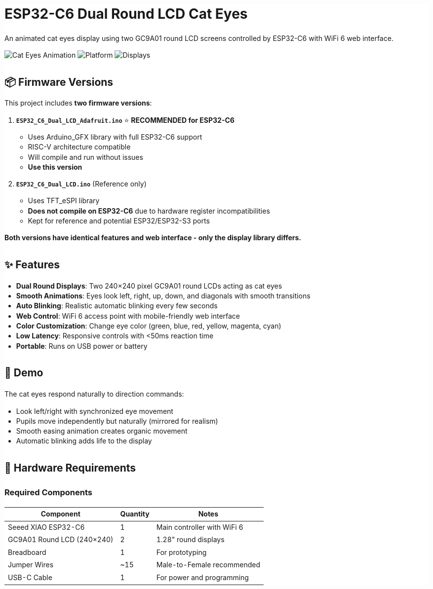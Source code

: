 # ESP32-C6 Dual Round LCD Cat Eyes

An animated cat eyes display using two GC9A01 round LCD screens controlled by ESP32-C6 with WiFi 6 web interface.

![Cat Eyes Animation](https://img.shields.io/badge/Status-Ready-brightgreen) ![Platform](https://img.shields.io/badge/Platform-ESP32--C6-blue) ![Displays](https://img.shields.io/badge/Displays-2×GC9A01-orange)

## 📦 Firmware Versions

This project includes **two firmware versions**:

1. **`ESP32_C6_Dual_LCD_Adafruit.ino`** ⭐ **RECOMMENDED for ESP32-C6**
   - Uses Arduino_GFX library with full ESP32-C6 support
   - RISC-V architecture compatible
   - Will compile and run without issues
   - **Use this version**

2. **`ESP32_C6_Dual_LCD.ino`** (Reference only)
   - Uses TFT_eSPI library
   - **Does not compile on ESP32-C6** due to hardware register incompatibilities
   - Kept for reference and potential ESP32/ESP32-S3 ports

**Both versions have identical features and web interface - only the display library differs.**

## ✨ Features

- **Dual Round Displays**: Two 240×240 pixel GC9A01 round LCDs acting as cat eyes
- **Smooth Animations**: Eyes look left, right, up, down, and diagonals with smooth transitions
- **Auto Blinking**: Realistic automatic blinking every few seconds
- **Web Control**: WiFi 6 access point with mobile-friendly web interface
- **Color Customization**: Change eye color (green, blue, red, yellow, magenta, cyan)
- **Low Latency**: Responsive controls with <50ms reaction time
- **Portable**: Runs on USB power or battery

## 🎥 Demo

The cat eyes respond naturally to direction commands:
- Look left/right with synchronized eye movement
- Pupils move independently but naturally (mirrored for realism)
- Smooth easing animation creates organic movement
- Automatic blinking adds life to the display

## 🔌 Hardware Requirements

### Required Components

| Component | Quantity | Notes |
|-----------|----------|-------|
| Seeed XIAO ESP32-C6 | 1 | Main controller with WiFi 6 |
| GC9A01 Round LCD (240×240) | 2 | 1.28" round displays |
| Breadboard | 1 | For prototyping |
| Jumper Wires | ~15 | Male-to-Female recommended |
| USB-C Cable | 1 | For power and programming |
